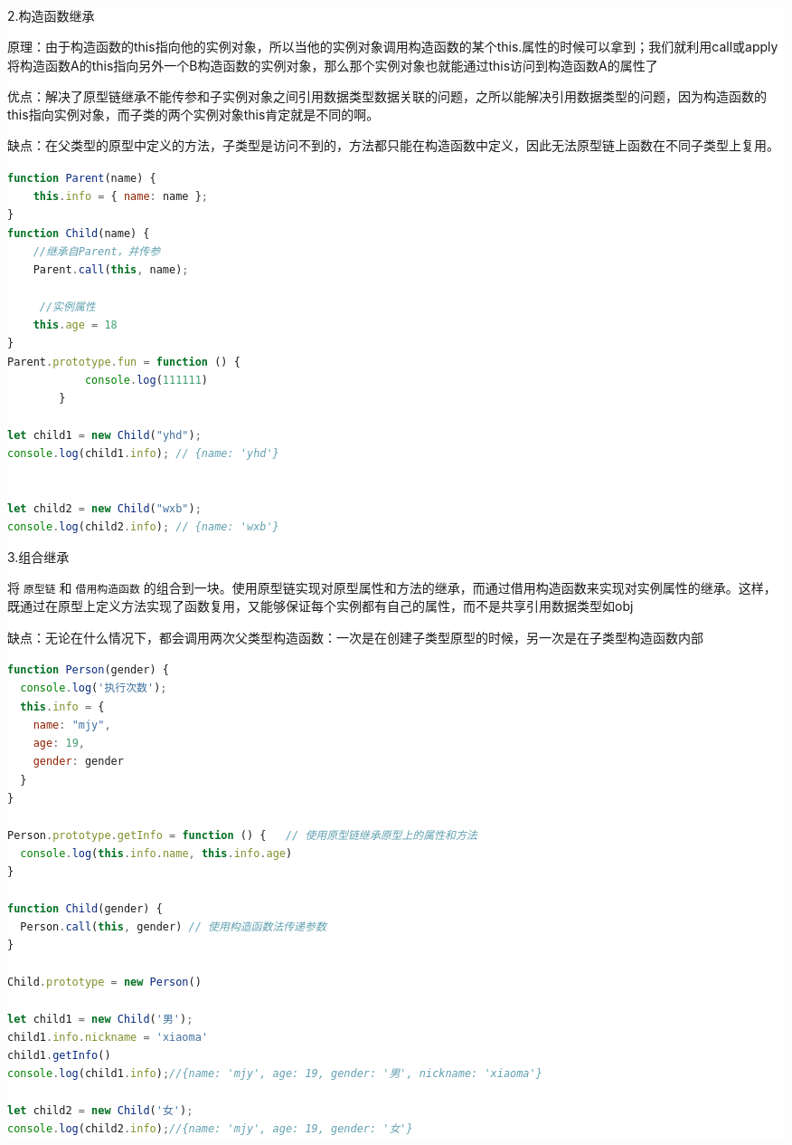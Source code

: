 2.构造函数继承

原理：由于构造函数的this指向他的实例对象，所以当他的实例对象调用构造函数的某个this.属性的时候可以拿到；我们就利用call或apply将构造函数A的this指向另外一个B构造函数的实例对象，那么那个实例对象也就能通过this访问到构造函数A的属性了

优点：解决了原型链继承不能传参和子实例对象之间引用数据类型数据关联的问题，之所以能解决引用数据类型的问题，因为构造函数的this指向实例对象，而子类的两个实例对象this肯定就是不同的啊。

缺点：在父类型的原型中定义的方法，子类型是访问不到的，方法都只能在构造函数中定义，因此无法原型链上函数在不同子类型上复用。

```js
function Parent(name) {
    this.info = { name: name };
}
function Child(name) {
    //继承自Parent，并传参
    Parent.call(this, name);
    
     //实例属性
    this.age = 18
}
Parent.prototype.fun = function () {
            console.log(111111)
        }

let child1 = new Child("yhd");
console.log(child1.info); // {name: 'yhd'}


let child2 = new Child("wxb");
console.log(child2.info); // {name: 'wxb'}


```

3.组合继承

将 `原型链` 和 `借用构造函数` 的组合到一块。使用原型链实现对原型属性和方法的继承，而通过借用构造函数来实现对实例属性的继承。这样，既通过在原型上定义方法实现了函数复用，又能够保证每个实例都有自己的属性，而不是共享引用数据类型如obj

缺点：无论在什么情况下，都会调用两次父类型构造函数：一次是在创建子类型原型的时候，另一次是在子类型构造函数内部

```js
function Person(gender) {
  console.log('执行次数');
  this.info = {
    name: "mjy",
    age: 19,
    gender: gender
  }
}
 
Person.prototype.getInfo = function () {   // 使用原型链继承原型上的属性和方法
  console.log(this.info.name, this.info.age)
}
 
function Child(gender) {
  Person.call(this, gender) // 使用构造函数法传递参数
}
 
Child.prototype = new Person()
 
let child1 = new Child('男');
child1.info.nickname = 'xiaoma'
child1.getInfo()
console.log(child1.info);//{name: 'mjy', age: 19, gender: '男', nickname: 'xiaoma'}
 
let child2 = new Child('女');
console.log(child2.info);//{name: 'mjy', age: 19, gender: '女'}
```